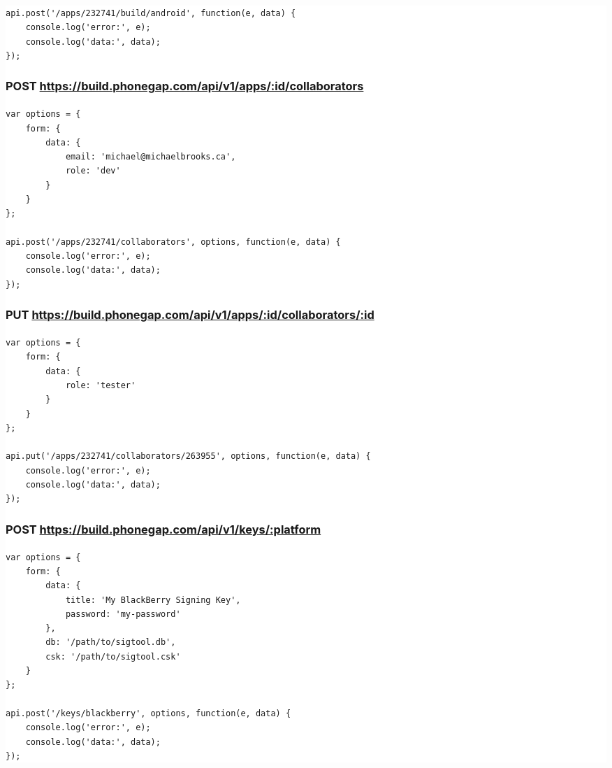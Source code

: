     api.post('/apps/232741/build/android', function(e, data) {
        console.log('error:', e);
        console.log('data:', data);
    });

### POST https://build.phonegap.com/api/v1/apps/:id/collaborators

    var options = {
        form: {
            data: {
                email: 'michael@michaelbrooks.ca',
                role: 'dev'
            }
        }
    };

    api.post('/apps/232741/collaborators', options, function(e, data) {
        console.log('error:', e);
        console.log('data:', data);
    });

### PUT https://build.phonegap.com/api/v1/apps/:id/collaborators/:id

    var options = {
        form: {
            data: {
                role: 'tester'
            }
        }
    };

    api.put('/apps/232741/collaborators/263955', options, function(e, data) {
        console.log('error:', e);
        console.log('data:', data);
    });

### POST https://build.phonegap.com/api/v1/keys/:platform

    var options = {
        form: {
            data: {
                title: 'My BlackBerry Signing Key',
                password: 'my-password'
            },
            db: '/path/to/sigtool.db',
            csk: '/path/to/sigtool.csk'
        }
    };

    api.post('/keys/blackberry', options, function(e, data) {
        console.log('error:', e);
        console.log('data:', data);
    });

